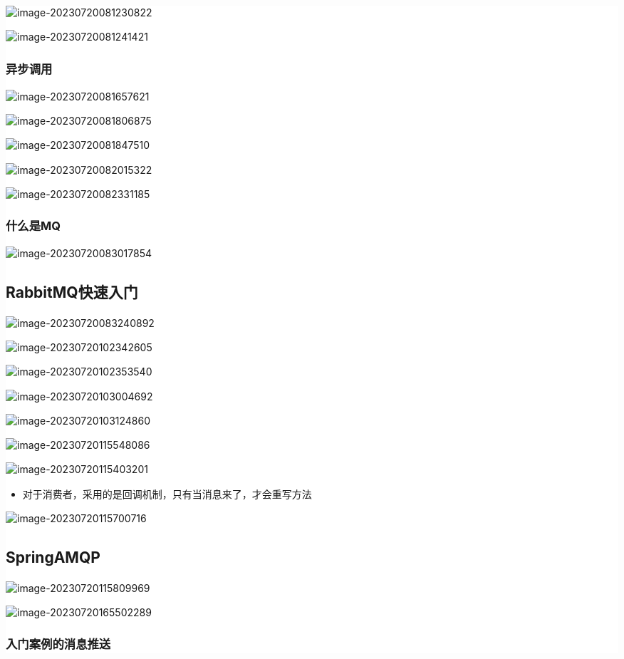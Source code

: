 ![image-20230720081230822](https://cdn.jsdelivr.net/gh/yzk656/image/202307200812903.png)

![image-20230720081241421](https://cdn.jsdelivr.net/gh/yzk656/image/202307200812475.png)

### 异步调用

![image-20230720081657621](https://cdn.jsdelivr.net/gh/yzk656/image/202307200816693.png)

![image-20230720081806875](https://cdn.jsdelivr.net/gh/yzk656/image/202307200818954.png)

![image-20230720081847510](https://cdn.jsdelivr.net/gh/yzk656/image/202307200818581.png)

![image-20230720082015322](https://cdn.jsdelivr.net/gh/yzk656/image/202307200820403.png)

![image-20230720082331185](https://cdn.jsdelivr.net/gh/yzk656/image/202307200823245.png)

### 什么是MQ

![image-20230720083017854](https://cdn.jsdelivr.net/gh/yzk656/image/202307200830919.png)

## RabbitMQ快速入门

![image-20230720083240892](https://cdn.jsdelivr.net/gh/yzk656/image/202307200832948.png)

![image-20230720102342605](https://cdn.jsdelivr.net/gh/yzk656/image/202307201023700.png)

![image-20230720102353540](https://cdn.jsdelivr.net/gh/yzk656/image/202307201023608.png)

![image-20230720103004692](https://cdn.jsdelivr.net/gh/yzk656/image/202307201030772.png)

![image-20230720103124860](https://cdn.jsdelivr.net/gh/yzk656/image/202307201031914.png)

![image-20230720115548086](https://cdn.jsdelivr.net/gh/yzk656/image/202307201155152.png)

![image-20230720115403201](https://cdn.jsdelivr.net/gh/yzk656/image/202307201154365.png)

- 对于消费者，采用的是回调机制，只有当消息来了，才会重写方法

![image-20230720115700716](https://cdn.jsdelivr.net/gh/yzk656/image/202307201157792.png)

## SpringAMQP

![image-20230720115809969](https://cdn.jsdelivr.net/gh/yzk656/image/202307201158017.png)

![image-20230720165502289](https://cdn.jsdelivr.net/gh/yzk656/image/202307201655433.png)

### 入门案例的消息推送
